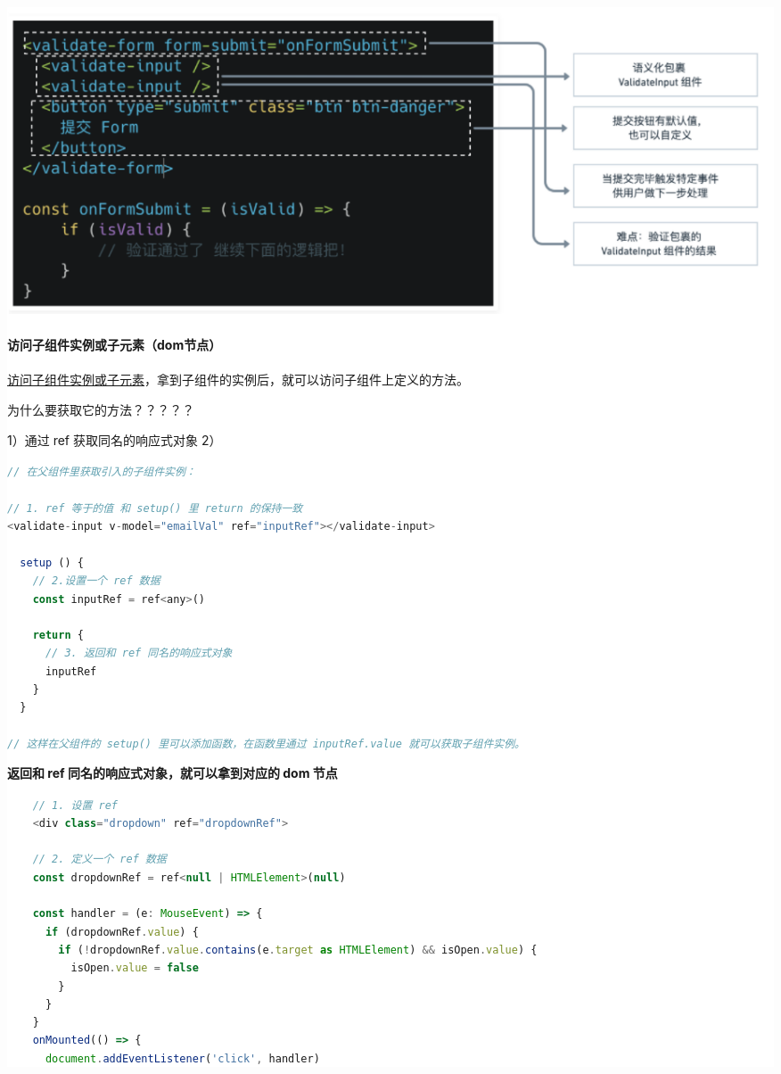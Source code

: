 ![FormValidated](../project/Image/FormValidated.png)

#### 访问子组件实例或子元素（dom节点）

[访问子组件实例或子元素](https://cn.vuejs.org/v2/guide/components-edge-cases.html#%E8%AE%BF%E9%97%AE%E5%AD%90%E7%BB%84%E4%BB%B6%E5%AE%9E%E4%BE%8B%E6%88%96%E5%AD%90%E5%85%83%E7%B4%A0)，拿到子组件的实例后，就可以访问子组件上定义的方法。

为什么要获取它的方法？？？？？

1）通过 ref 获取同名的响应式对象
2）

```JavaScript
// 在父组件里获取引入的子组件实例：

// 1. ref 等于的值 和 setup() 里 return 的保持一致 
<validate-input v-model="emailVal" ref="inputRef"></validate-input>

  setup () {
    // 2.设置一个 ref 数据
    const inputRef = ref<any>()

    return {
      // 3. 返回和 ref 同名的响应式对象
      inputRef
    }
  }

// 这样在父组件的 setup() 里可以添加函数，在函数里通过 inputRef.value 就可以获取子组件实例。
```

<b>返回和 ref 同名的响应式对象，就可以拿到对应的 dom 节点</b>

```JavaScript
    // 1. 设置 ref 
    <div class="dropdown" ref="dropdownRef">

    // 2. 定义一个 ref 数据
    const dropdownRef = ref<null | HTMLElement>(null)
    
    const handler = (e: MouseEvent) => {
      if (dropdownRef.value) {
        if (!dropdownRef.value.contains(e.target as HTMLElement) && isOpen.value) {
          isOpen.value = false
        }
      }
    }
    onMounted(() => {
      document.addEventListener('click', handler)
```